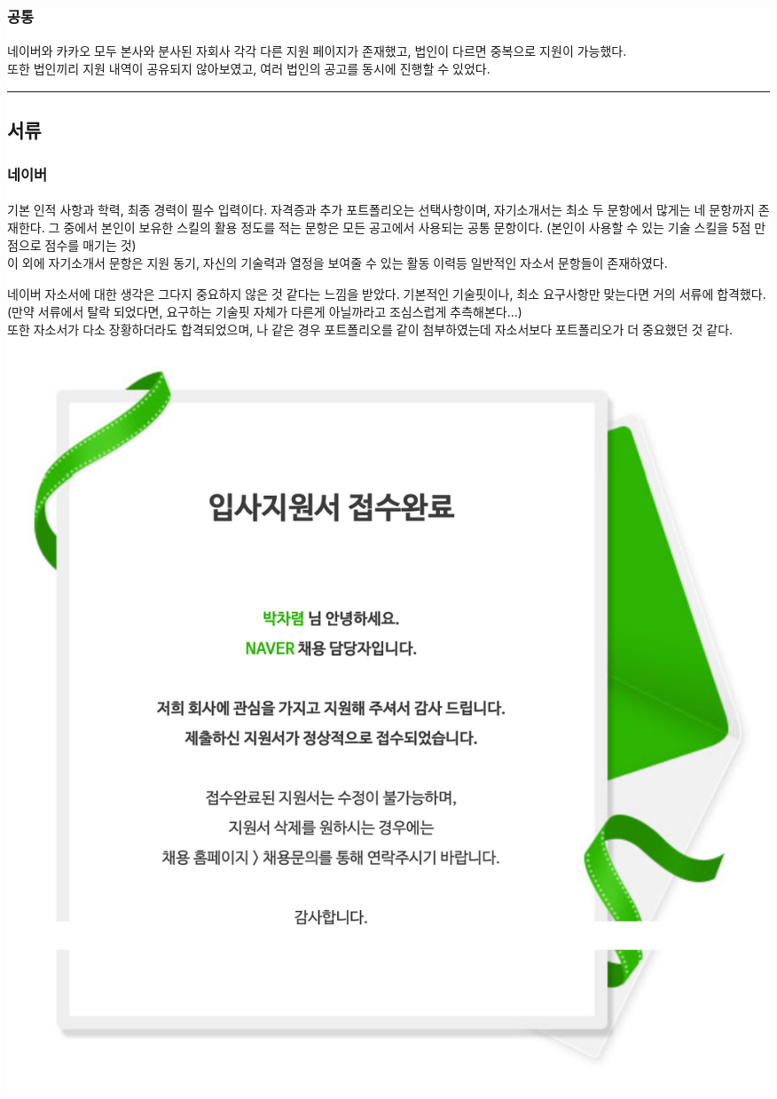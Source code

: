 ### 공통
네이버와 카카오 모두 본사와 분사된 자회사 각각 다른 지원 페이지가 존재했고,
법인이 다르면 중복으로 지원이 가능했다.  
또한 법인끼리 지원 내역이 공유되지 않아보였고, 여러 법인의 공고를 동시에 진행할 수 있었다.

---

## 서류
### 네이버
기본 인적 사항과 학력, 최종 경력이 필수 입력이다. 자격증과 추가 포트폴리오는 선택사항이며,
자기소개서는 최소 두 문항에서 많게는 네 문항까지 존재한다.
그 중에서 본인이 보유한 스킬의 활용 정도를 적는 문항은 모든 공고에서 사용되는 공통 문항이다.
(본인이 사용할 수 있는 기술 스킬을 5점 만점으로 점수를 매기는 것)  
이 외에 자기소개서 문항은 지원 동기, 자신의 기술력과 열정을 보여줄 수 있는 활동 이력등 일반적인 자소서 문항들이 존재하였다.

네이버 자소서에 대한 생각은 그다지 중요하지 않은 것 같다는 느낌을 받았다.
기본적인 기술핏이나, 최소 요구사항만 맞는다면 거의 서류에 합격했다.
(만약 서류에서 탈락 되었다면, 요구하는 기술핏 자체가 다른게 아닐까라고 조심스럽게 추측해본다...)  
또한 자소서가 다소 장황하더라도 합격되었으며, 나 같은 경우 포트폴리오를 같이 첨부하였는데 자소서보다 포트폴리오가 더 중요했던 것 같다.

![네이버 서류 제출](./naver_1.png)